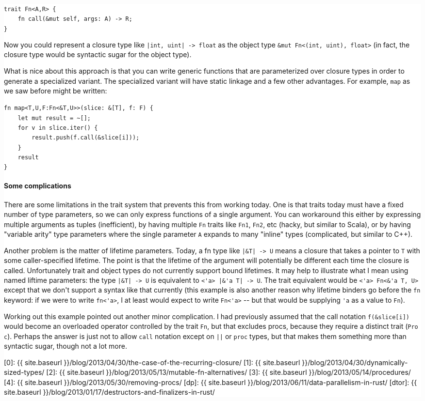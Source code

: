     trait Fn<A,R> {
        fn call(&mut self, args: A) -> R;
    }

Now you could represent a closure type like `|int, uint| -> float` as
the object type `&mut Fn<(int, uint), float>` (in fact, the closure
type would be syntactic sugar for the object type).

What is nice about this approach is that you can write generic
functions that are parameterized over closure types in order to
generate a specialized variant. The specialized variant will have
static linkage and a few other advantages. For example, `map` as we
saw before might be written:

    fn map<T,U,F:Fn<&T,U>>(slice: &[T], f: F) {
        let mut result = ~[];
        for v in slice.iter() {
            result.push(f.call(&slice[i]));
        }
        result
    }

#### Some complications

There are some limitations in the trait system that prevents this from
working today. One is that traits today must have a fixed number of
type parameters, so we can only express functions of a single
argument.  You can workaround this either by expressing multiple
arguments as tuples (inefficient), by having multiple `Fn` traits like
`Fn1`, `Fn2`, etc (hacky, but similar to Scala), or by having
"variable arity" type parameters where the single parameter `A`
expands to many "inline" types (complicated, but similar to C++).

Another problem is the matter of lifetime parameters. Today, a fn type
like `|&T| -> U` means a closure that takes a pointer to `T` with some
caller-specified lifetime. The point is that the lifetime of the
argument will potentially be different each time the closure is
called. Unfortunately trait and object types do not currently support
bound lifetimes. It may help to illustrate what I mean using named
liftime parameters: the type `|&T| -> U` is equivalent to `<'a> |&'a
T| -> U`.  The trait equivalent would be `<'a> Fn<&'a T, U>` except
that we don't support a syntax like that currently (this example is
also another reason why lifetime binders go before the `fn` keyword:
if we were to write `fn<'a>`, I at least would expect to write
`Fn<'a>` -- but that would be supplying `'a` as a value to `Fn`).

Working out this example pointed out another minor complication. I
had previously assumed that the call notation `f(&slice[i])` would
become an overloaded operator controlled by the trait `Fn`, but that
excludes procs, because they require a distinct trait
(`Proc`). Perhaps the answer is just not to allow `call` notation
except on `||` or `proc` types, but that makes them something more
than syntactic sugar, though not a lot more.


[0]: {{ site.baseurl }}/blog/2013/04/30/the-case-of-the-recurring-closure/
[1]: {{ site.baseurl }}/blog/2013/04/30/dynamically-sized-types/
[2]: {{ site.baseurl }}/blog/2013/05/13/mutable-fn-alternatives/
[3]: {{ site.baseurl }}/blog/2013/05/14/procedures/
[4]: {{ site.baseurl }}/blog/2013/05/30/removing-procs/
[dp]: {{ site.baseurl }}/blog/2013/06/11/data-parallelism-in-rust/ 
[dtor]: {{ site.baseurl }}/blog/2013/01/17/destructors-and-finalizers-in-rust/